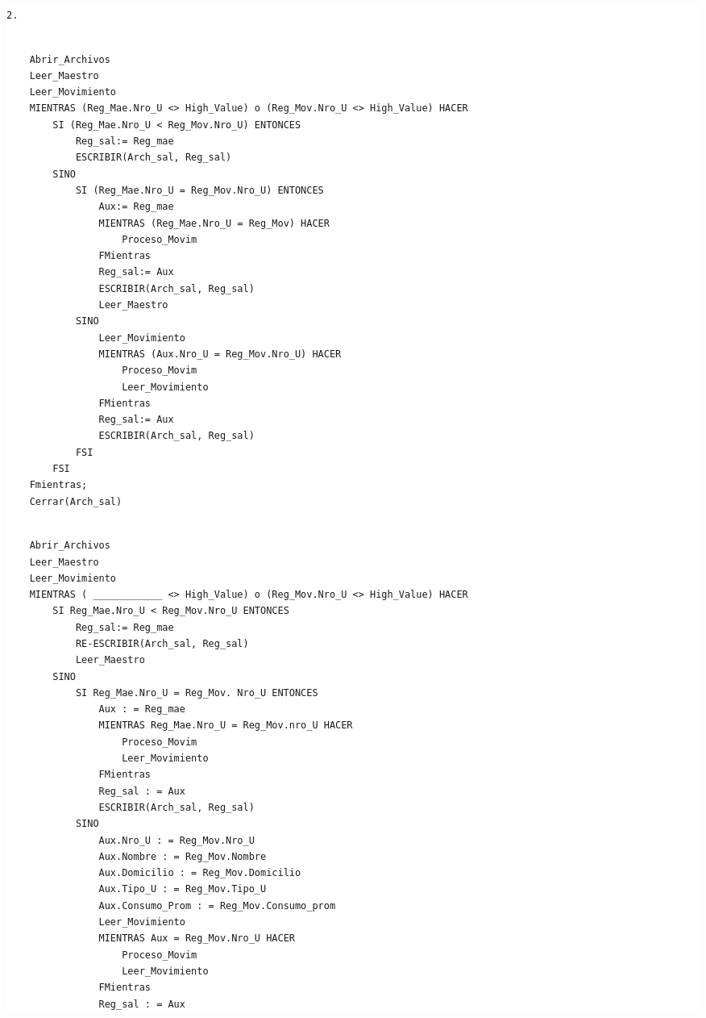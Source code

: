 	2.

```

	Abrir_Archivos
	Leer_Maestro
	Leer_Movimiento
	MIENTRAS (Reg_Mae.Nro_U <> High_Value) o (Reg_Mov.Nro_U <> High_Value) HACER
		SI (Reg_Mae.Nro_U < Reg_Mov.Nro_U) ENTONCES 
			Reg_sal:= Reg_mae
	 		ESCRIBIR(Arch_sal, Reg_sal)
	 	SINO 
	 		SI (Reg_Mae.Nro_U = Reg_Mov.Nro_U) ENTONCES 
	 			Aux:= Reg_mae
	 			MIENTRAS (Reg_Mae.Nro_U = Reg_Mov) HACER
	 				Proceso_Movim
	 			FMientras
	 			Reg_sal:= Aux
	 			ESCRIBIR(Arch_sal, Reg_sal)
	 			Leer_Maestro
			SINO
	 			Leer_Movimiento
				MIENTRAS (Aux.Nro_U = Reg_Mov.Nro_U) HACER
					Proceso_Movim
					Leer_Movimiento
				FMientras
				Reg_sal:= Aux
				ESCRIBIR(Arch_sal, Reg_sal)
			FSI
		FSI
	Fmientras;
	Cerrar(Arch_sal)
```

```

	Abrir_Archivos
	Leer_Maestro
	Leer_Movimiento
	MIENTRAS ( ____________ <> High_Value) o (Reg_Mov.Nro_U <> High_Value) HACER
		SI Reg_Mae.Nro_U < Reg_Mov.Nro_U ENTONCES 
			Reg_sal:= Reg_mae
			RE-ESCRIBIR(Arch_sal, Reg_sal)
			Leer_Maestro
		SINO
			SI Reg_Mae.Nro_U = Reg_Mov. Nro_U ENTONCES 
				Aux : = Reg_mae
	 			MIENTRAS Reg_Mae.Nro_U = Reg_Mov.nro_U HACER
	 				Proceso_Movim
	 				Leer_Movimiento
	 			FMientras
	 			Reg_sal : = Aux
	 			ESCRIBIR(Arch_sal, Reg_sal)
	 		SINO
	 			Aux.Nro_U : = Reg_Mov.Nro_U
	 			Aux.Nombre : = Reg_Mov.Nombre
	 			Aux.Domicilio : = Reg_Mov.Domicilio
	 			Aux.Tipo_U : = Reg_Mov.Tipo_U
	 			Aux.Consumo_Prom : = Reg_Mov.Consumo_prom
	 			Leer_Movimiento
	 			MIENTRAS Aux = Reg_Mov.Nro_U HACER
	 				Proceso_Movim
	 				Leer_Movimiento
	 			FMientras
	 			Reg_sal : = Aux
```